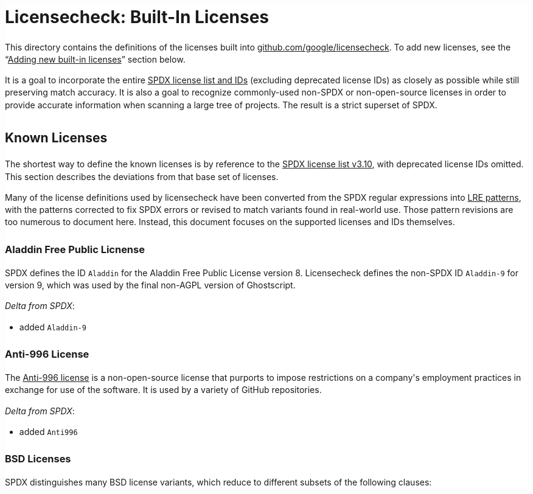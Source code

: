 # Licensecheck: Built-In Licenses

This directory contains the definitions of the licenses built into [github.com/google/licensecheck](../README.md).
To add new licenses, see the “[Adding new built-in licenses](#adding-new-built-in-licenses)” section below.

It is a goal to incorporate the entire [SPDX license list and IDs](https://spdx.dev/licenses/)
(excluding deprecated license IDs)
as closely as possible while still preserving match accuracy.
It is also a goal to recognize commonly-used non-SPDX or non-open-source licenses
in order to provide accurate information when scanning a large tree of projects.
The result is a strict superset of SPDX.

## Known Licenses

The shortest way to define the known licenses is by reference to the
[SPDX license list v3.10](https://github.com/spdx/license-list-data/tree/v3.10),
with deprecated license IDs omitted.
This section describes the deviations from that base set of licenses.

Many of the license definitions used by licensecheck
have been converted from the SPDX regular expressions
into [LRE patterns](#lre), with the patterns corrected to fix SPDX errors
or revised to match variants found in real-world use.
Those pattern revisions are too numerous to document here.
Instead, this document focuses on the supported licenses and IDs themselves.

### Aladdin Free Public Licnense

SPDX defines the ID `Aladdin` for the Aladdin Free Public License version 8.
Licensecheck defines the non-SPDX ID `Aladdin-9` for version 9,
which was used by the final non-AGPL version of Ghostscript.

_Delta from SPDX_:

 - added `Aladdin-9`

### Anti-996 License

The [Anti-996 license](https://github.com/kattgu7/Anti-996-License)
is a non-open-source license that purports to impose restrictions on
a company's employment practices in exchange for use of the software.
It is used by a variety of GitHub repositories.

_Delta from SPDX_:

 - added `Anti996`

### BSD Licenses

SPDX distinguishes many BSD license variants, which reduce to different subsets of the following clauses:
